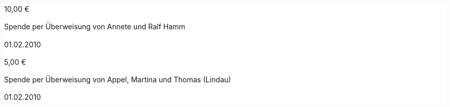 </td>
</p>
<p>
<td class="cell-positiv">
10,00 €

</td>
</p>
<p>
<td class="cell-negativ">
</td>
</p>
<p>
<td class="cell-guthaben">
</td>
</p>
<p>
<td class="cell-giro-bemerkung">
Spende per Überweisung von Annete und Ralf Hamm

</td>
</p>
<p>
</tr>
</p>
<p>
<tr class="row-giro">
</p>
<p>
<td class="cell-datum">
01.02.2010

</td>
</p>
<p>
<td class="cell-positiv">
5,00 €

</td>
</p>
<p>
<td class="cell-negativ">
</td>
</p>
<p>
<td class="cell-guthaben">
</td>
</p>
<p>
<td class="cell-giro-bemerkung">
Spende per Überweisung von Appel, Martina und Thomas (Lindau)

</td>
</p>
<p>
</tr>
</p>
<p>
<tr class="row-giro">
</p>
<p>
<td class="cell-datum">
01.02.2010

